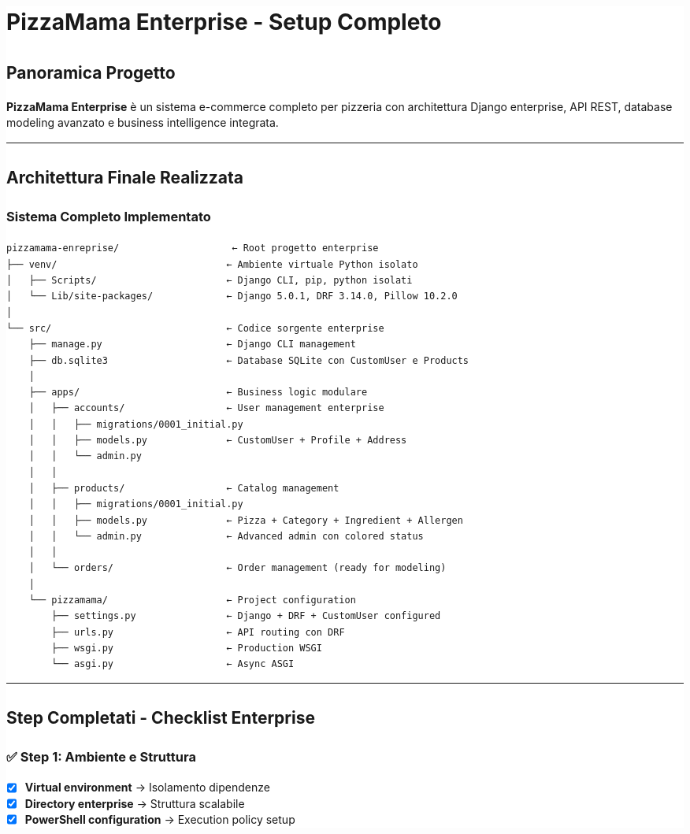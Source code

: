 # PizzaMama Enterprise - Setup Completo

## Panoramica Progetto

**PizzaMama Enterprise** è un sistema e-commerce completo per pizzeria con architettura Django enterprise, API REST, database modeling avanzato e business intelligence integrata.

---

## Architettura Finale Realizzata

### Sistema Completo Implementato

```
pizzamama-enreprise/                    ← Root progetto enterprise
├── venv/                              ← Ambiente virtuale Python isolato
│   ├── Scripts/                       ← Django CLI, pip, python isolati
│   └── Lib/site-packages/             ← Django 5.0.1, DRF 3.14.0, Pillow 10.2.0
│
└── src/                               ← Codice sorgente enterprise
    ├── manage.py                      ← Django CLI management
    ├── db.sqlite3                     ← Database SQLite con CustomUser e Products
    │
    ├── apps/                          ← Business logic modulare
    │   ├── accounts/                  ← User management enterprise
    │   │   ├── migrations/0001_initial.py
    │   │   ├── models.py              ← CustomUser + Profile + Address
    │   │   └── admin.py
    │   │
    │   ├── products/                  ← Catalog management
    │   │   ├── migrations/0001_initial.py
    │   │   ├── models.py              ← Pizza + Category + Ingredient + Allergen
    │   │   └── admin.py               ← Advanced admin con colored status
    │   │
    │   └── orders/                    ← Order management (ready for modeling)
    │
    └── pizzamama/                     ← Project configuration
        ├── settings.py                ← Django + DRF + CustomUser configured
        ├── urls.py                    ← API routing con DRF
        ├── wsgi.py                    ← Production WSGI
        └── asgi.py                    ← Async ASGI
```

---

## Step Completati - Checklist Enterprise

### ✅ **Step 1: Ambiente e Struttura**
- [x] **Virtual environment** → Isolamento dipendenze
- [x] **Directory enterprise** → Struttura scalabile
- [x] **PowerShell configuration** → Execution policy setup
